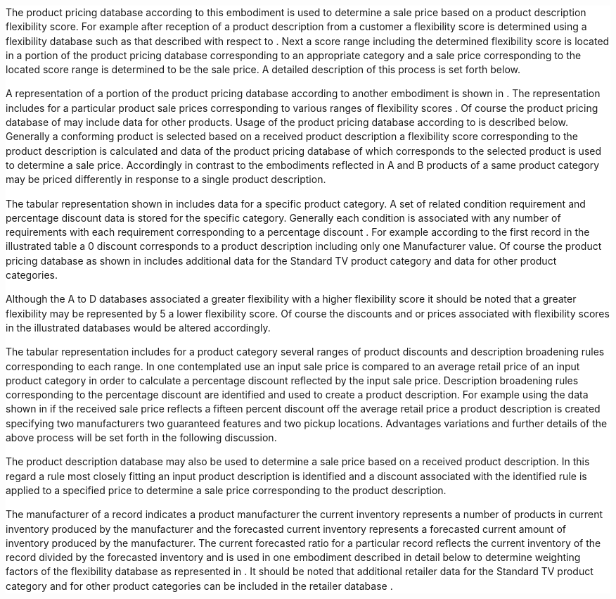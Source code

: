 The product pricing database according to this embodiment is used to determine a sale price based on a product description flexibility score. For example after reception of a product description from a customer a flexibility score is determined using a flexibility database such as that described with respect to . Next a score range including the determined flexibility score is located in a portion of the product pricing database corresponding to an appropriate category and a sale price corresponding to the located score range is determined to be the sale price. A detailed description of this process is set forth below.

A representation of a portion of the product pricing database according to another embodiment is shown in . The representation includes for a particular product sale prices corresponding to various ranges of flexibility scores . Of course the product pricing database of may include data for other products. Usage of the product pricing database according to is described below. Generally a conforming product is selected based on a received product description a flexibility score corresponding to the product description is calculated and data of the product pricing database of which corresponds to the selected product is used to determine a sale price. Accordingly in contrast to the embodiments reflected in A and B products of a same product category may be priced differently in response to a single product description.

The tabular representation shown in includes data for a specific product category. A set of related condition requirement and percentage discount data is stored for the specific category. Generally each condition is associated with any number of requirements with each requirement corresponding to a percentage discount . For example according to the first record in the illustrated table a 0 discount corresponds to a product description including only one Manufacturer value. Of course the product pricing database as shown in includes additional data for the Standard TV product category and data for other product categories.

Although the A to D databases associated a greater flexibility with a higher flexibility score it should be noted that a greater flexibility may be represented by 5 a lower flexibility score. Of course the discounts and or prices associated with flexibility scores in the illustrated databases would be altered accordingly.

The tabular representation includes for a product category several ranges of product discounts and description broadening rules corresponding to each range. In one contemplated use an input sale price is compared to an average retail price of an input product category in order to calculate a percentage discount reflected by the input sale price. Description broadening rules corresponding to the percentage discount are identified and used to create a product description. For example using the data shown in if the received sale price reflects a fifteen percent discount off the average retail price a product description is created specifying two manufacturers two guaranteed features and two pickup locations. Advantages variations and further details of the above process will be set forth in the following discussion.

The product description database may also be used to determine a sale price based on a received product description. In this regard a rule most closely fitting an input product description is identified and a discount associated with the identified rule is applied to a specified price to determine a sale price corresponding to the product description.

The manufacturer of a record indicates a product manufacturer the current inventory represents a number of products in current inventory produced by the manufacturer and the forecasted current inventory represents a forecasted current amount of inventory produced by the manufacturer. The current forecasted ratio for a particular record reflects the current inventory of the record divided by the forecasted inventory and is used in one embodiment described in detail below to determine weighting factors of the flexibility database as represented in . It should be noted that additional retailer data for the Standard TV product category and for other product categories can be included in the retailer database .

